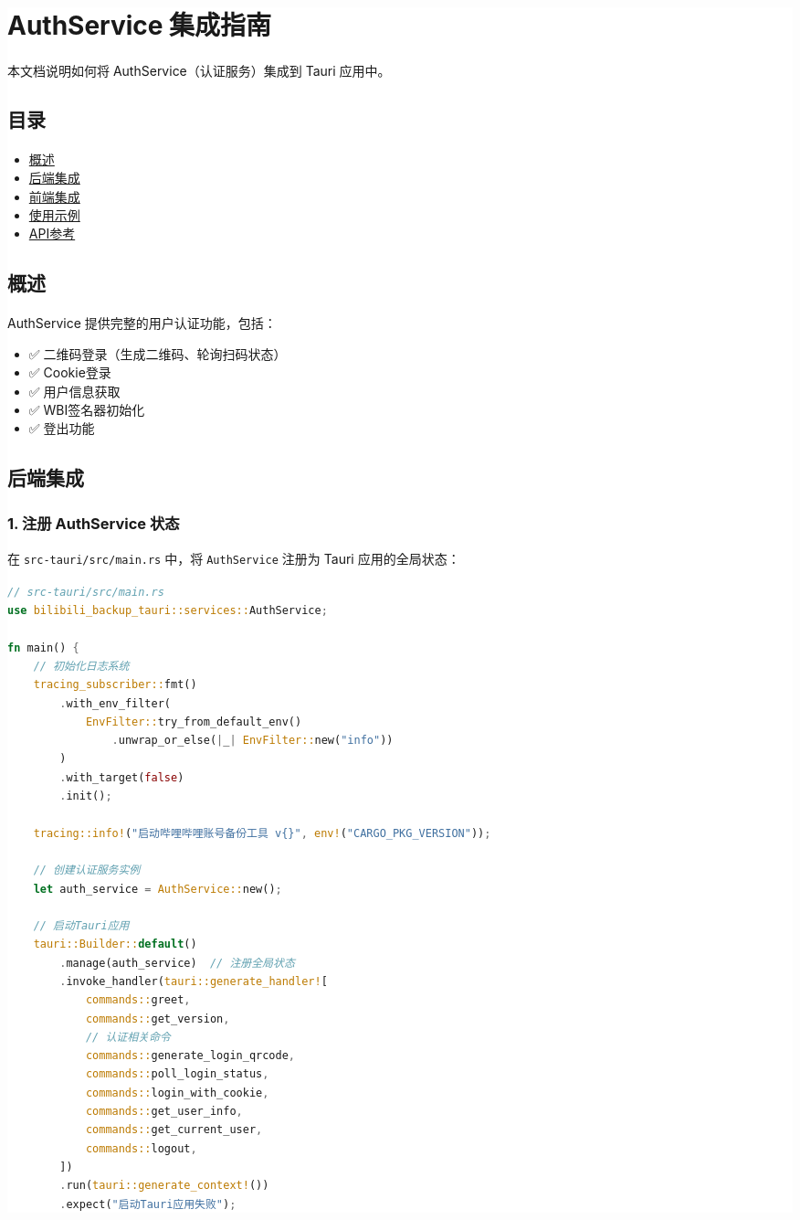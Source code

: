 # AuthService 集成指南

本文档说明如何将 AuthService（认证服务）集成到 Tauri 应用中。

## 目录

- [概述](#概述)
- [后端集成](#后端集成)
- [前端集成](#前端集成)
- [使用示例](#使用示例)
- [API参考](#api参考)

## 概述

AuthService 提供完整的用户认证功能，包括：

- ✅ 二维码登录（生成二维码、轮询扫码状态）
- ✅ Cookie登录
- ✅ 用户信息获取
- ✅ WBI签名器初始化
- ✅ 登出功能

## 后端集成

### 1. 注册 AuthService 状态

在 `src-tauri/src/main.rs` 中，将 `AuthService` 注册为 Tauri 应用的全局状态：

```rust
// src-tauri/src/main.rs
use bilibili_backup_tauri::services::AuthService;

fn main() {
    // 初始化日志系统
    tracing_subscriber::fmt()
        .with_env_filter(
            EnvFilter::try_from_default_env()
                .unwrap_or_else(|_| EnvFilter::new("info"))
        )
        .with_target(false)
        .init();

    tracing::info!("启动哔哩哔哩账号备份工具 v{}", env!("CARGO_PKG_VERSION"));

    // 创建认证服务实例
    let auth_service = AuthService::new();

    // 启动Tauri应用
    tauri::Builder::default()
        .manage(auth_service)  // 注册全局状态
        .invoke_handler(tauri::generate_handler![
            commands::greet,
            commands::get_version,
            // 认证相关命令
            commands::generate_login_qrcode,
            commands::poll_login_status,
            commands::login_with_cookie,
            commands::get_user_info,
            commands::get_current_user,
            commands::logout,
        ])
        .run(tauri::generate_context!())
        .expect("启动Tauri应用失败");
```